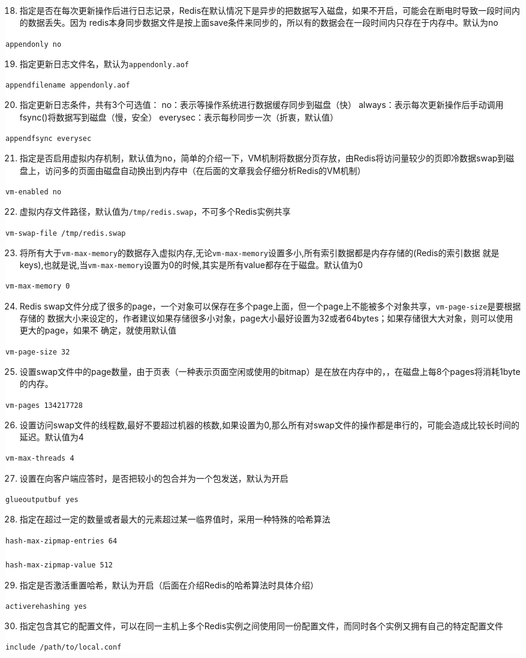 18. 指定是否在每次更新操作后进行日志记录，Redis在默认情况下是异步的把数据写入磁盘，如果不开启，可能会在断电时导致一段时间内的数据丢失。因为 redis本身同步数据文件是按上面save条件来同步的，所以有的数据会在一段时间内只存在于内存中。默认为no
```
appendonly no
```

19. 指定更新日志文件名，默认为`appendonly.aof`
```
appendfilename appendonly.aof
```
20. 指定更新日志条件，共有3个可选值：     no：表示等操作系统进行数据缓存同步到磁盘（快）     always：表示每次更新操作后手动调用fsync()将数据写到磁盘（慢，安全）     everysec：表示每秒同步一次（折衷，默认值）
```
appendfsync everysec
```
 

21. 指定是否启用虚拟内存机制，默认值为no，简单的介绍一下，VM机制将数据分页存放，由Redis将访问量较少的页即冷数据swap到磁盘上，访问多的页面由磁盘自动换出到内存中（在后面的文章我会仔细分析Redis的VM机制）
```
vm-enabled no
```
22. 虚拟内存文件路径，默认值为`/tmp/redis.swap`，不可多个Redis实例共享
```
vm-swap-file /tmp/redis.swap
```
23. 将所有大于`vm-max-memory`的数据存入虚拟内存,无论`vm-max-memory`设置多小,所有索引数据都是内存存储的(Redis的索引数据 就是keys),也就是说,当`vm-max-memory`设置为0的时候,其实是所有value都存在于磁盘。默认值为0
```
vm-max-memory 0
```
24. Redis swap文件分成了很多的page，一个对象可以保存在多个page上面，但一个page上不能被多个对象共享，`vm-page-size`是要根据存储的 数据大小来设定的，作者建议如果存储很多小对象，page大小最好设置为32或者64bytes；如果存储很大大对象，则可以使用更大的page，如果不 确定，就使用默认值
```
vm-page-size 32
```
25. 设置swap文件中的page数量，由于页表（一种表示页面空闲或使用的bitmap）是在放在内存中的，，在磁盘上每8个pages将消耗1byte的内存。
```
vm-pages 134217728
```
26. 设置访问swap文件的线程数,最好不要超过机器的核数,如果设置为0,那么所有对swap文件的操作都是串行的，可能会造成比较长时间的延迟。默认值为4
```
vm-max-threads 4
```
27. 设置在向客户端应答时，是否把较小的包合并为一个包发送，默认为开启
```
glueoutputbuf yes
```
28. 指定在超过一定的数量或者最大的元素超过某一临界值时，采用一种特殊的哈希算法
```
hash-max-zipmap-entries 64

hash-max-zipmap-value 512
```
29. 指定是否激活重置哈希，默认为开启（后面在介绍Redis的哈希算法时具体介绍）
```
activerehashing yes
```
30. 指定包含其它的配置文件，可以在同一主机上多个Redis实例之间使用同一份配置文件，而同时各个实例又拥有自己的特定配置文件
```
include /path/to/local.conf
```

